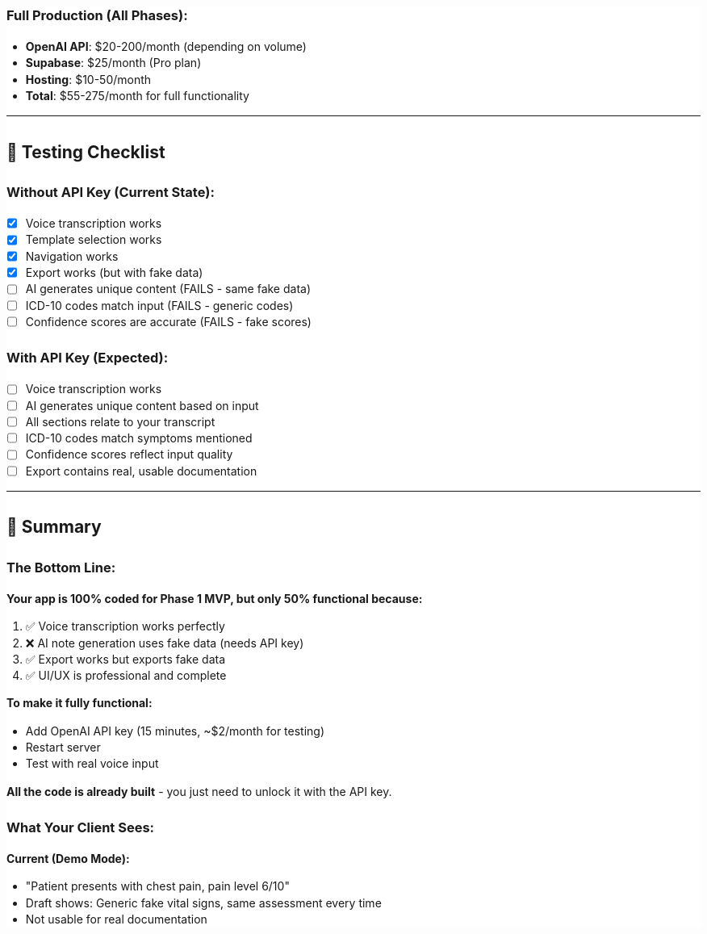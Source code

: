 ### Full Production (All Phases):
- **OpenAI API**: $20-200/month (depending on volume)
- **Supabase**: $25/month (Pro plan)
- **Hosting**: $10-50/month
- **Total**: $55-275/month for full functionality

---

## 🧪 Testing Checklist

### Without API Key (Current State):
- [x] Voice transcription works
- [x] Template selection works
- [x] Navigation works
- [x] Export works (but with fake data)
- [ ] AI generates unique content (FAILS - same fake data)
- [ ] ICD-10 codes match input (FAILS - generic codes)
- [ ] Confidence scores are accurate (FAILS - fake scores)

### With API Key (Expected):
- [ ] Voice transcription works
- [ ] AI generates unique content based on input
- [ ] All sections relate to your transcript
- [ ] ICD-10 codes match symptoms mentioned
- [ ] Confidence scores reflect input quality
- [ ] Export contains real, usable documentation

---

## 📝 Summary

### The Bottom Line:

**Your app is 100% coded for Phase 1 MVP, but only 50% functional because:**

1. ✅ Voice transcription works perfectly
2. ❌ AI note generation uses fake data (needs API key)
3. ✅ Export works but exports fake data
4. ✅ UI/UX is professional and complete

**To make it fully functional:**
- Add OpenAI API key (15 minutes, ~$2/month for testing)
- Restart server
- Test with real voice input

**All the code is already built** - you just need to unlock it with the API key.

### What Your Client Sees:

**Current (Demo Mode):**
- "Patient presents with chest pain, pain level 6/10"
- Draft shows: Generic fake vital signs, same assessment every time
- Not usable for real documentation

